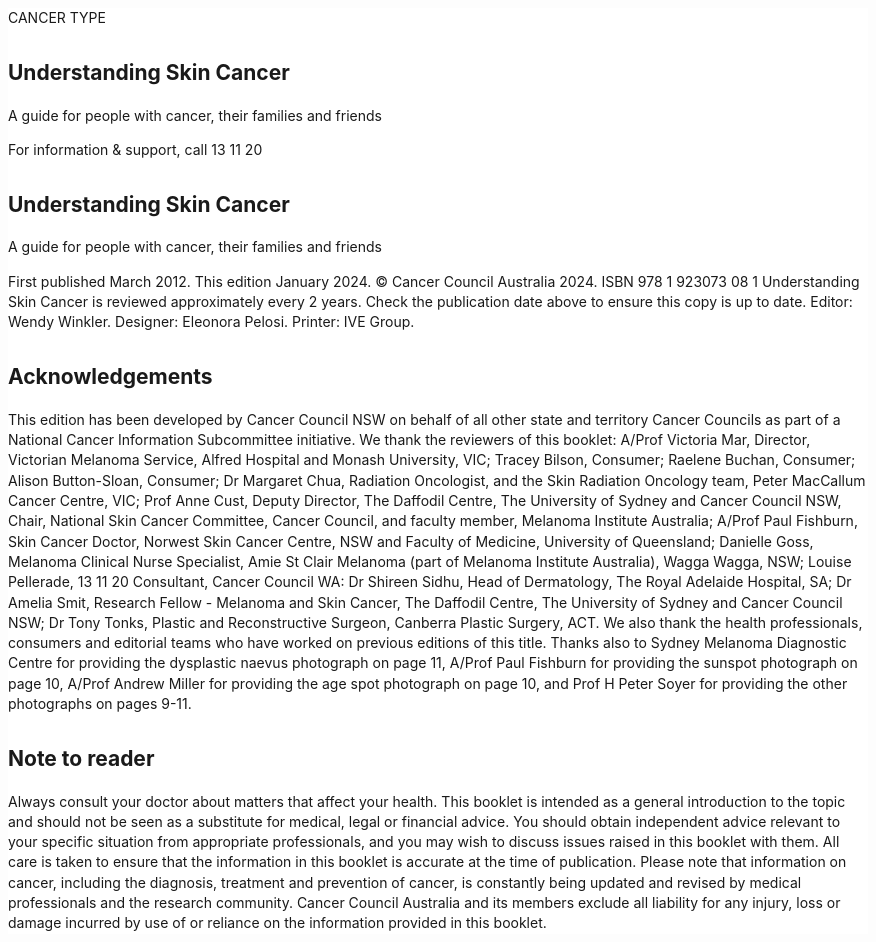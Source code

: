 

CANCER TYPE

## Understanding Skin Cancer

A guide for people with cancer, their families and friends

For information & support, call 13 11 20

## Understanding Skin Cancer

A guide for people with cancer, their families and friends

First published March 2012. This edition January 2024. © Cancer Council Australia 2024. ISBN 978 1 923073 08 1 Understanding Skin Cancer is reviewed approximately every 2 years. Check the publication date above to ensure this copy is up to date. Editor: Wendy Winkler. Designer: Eleonora Pelosi. Printer: IVE Group.

## Acknowledgements

This edition has been developed by Cancer Council NSW on behalf of all other state and territory Cancer Councils as part of a National Cancer Information Subcommittee initiative. We thank the reviewers of this booklet: A/Prof Victoria Mar, Director, Victorian Melanoma Service, Alfred Hospital and Monash University, VIC; Tracey Bilson, Consumer; Raelene Buchan, Consumer; Alison Button-Sloan, Consumer; Dr Margaret Chua, Radiation Oncologist, and the Skin Radiation Oncology team, Peter MacCallum Cancer Centre, VIC; Prof Anne Cust, Deputy Director, The Daffodil Centre, The University of Sydney and Cancer Council NSW, Chair, National Skin Cancer Committee, Cancer Council, and faculty member, Melanoma Institute Australia; A/Prof Paul Fishburn, Skin Cancer Doctor, Norwest Skin Cancer Centre, NSW and Faculty of Medicine, University of Queensland; Danielle Goss, Melanoma Clinical Nurse Specialist, Amie St Clair Melanoma (part of Melanoma Institute Australia), Wagga Wagga, NSW; Louise Pellerade, 13 11 20 Consultant, Cancer Council WA: Dr Shireen Sidhu, Head of Dermatology, The Royal Adelaide Hospital, SA; Dr Amelia Smit, Research Fellow - Melanoma and Skin Cancer, The Daffodil Centre, The University of Sydney and Cancer Council NSW; Dr Tony Tonks, Plastic and Reconstructive Surgeon, Canberra Plastic Surgery, ACT. We also thank the health professionals, consumers and editorial teams who have worked on previous editions of this title. Thanks also to Sydney Melanoma Diagnostic Centre for providing the dysplastic naevus photograph on page 11, A/Prof Paul Fishburn for providing the sunspot photograph on page 10, A/Prof Andrew Miller for providing the age spot photograph on page 10, and Prof H Peter Soyer for providing the other photographs on pages 9-11.

## Note to reader

Always consult your doctor about matters that affect your health. This booklet is intended as a general introduction to the topic and should not be seen as a substitute for medical, legal or financial advice. You should obtain independent advice relevant to your specific situation from appropriate professionals, and you may wish to discuss issues raised in this booklet with them. All care is taken to ensure that the information in this booklet is accurate at the time of publication. Please note that information on cancer, including the diagnosis, treatment and prevention of cancer, is constantly being updated and revised by medical professionals and the research community. Cancer Council Australia and its members exclude all liability for any injury, loss or damage incurred by use of or reliance on the information provided in this booklet.
